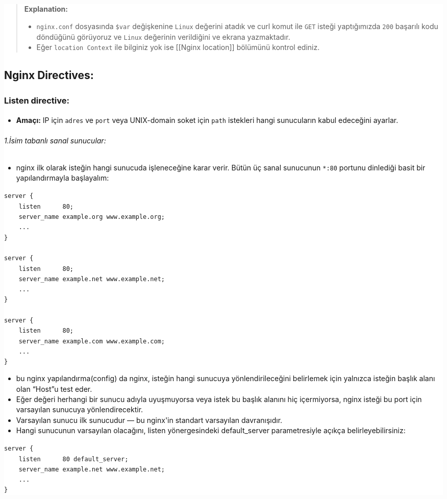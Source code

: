 > **Explanation:**
> +  `nginx.conf` dosyasında `$var` değişkenine `Linux` değerini atadık ve curl komut ile `GET` isteği yaptığımızda `200` başarılı kodu döndüğünü görüyoruz ve `Linux` değerinin verildiğini ve ekrana yazmaktadır.
> + Eğer `location Context` ile bilginiz yok ise [[Nginx location]] bölümünü kontrol ediniz.



## Nginx Directives:
### Listen directive:
+ **Amaçı:** IP için `adres` ve `port` veya UNIX-domain soket için `path` istekleri hangi sunucuların kabul edeceğini ayarlar.
###### 1.İsim tabanlı sanal sunucular:
+ nginx ilk olarak isteğin hangi sunucuda işleneceğine karar verir. Bütün üç sanal sunucunun `*:80` portunu dinlediği basit bir yapılandırmayla başlayalım:

```nginx
server {
    listen      80;
    server_name example.org www.example.org;
    ...
}

server {
    listen      80;
    server_name example.net www.example.net;
    ...
}

server {
    listen      80;
    server_name example.com www.example.com;
    ...
}
```

+ bu nginx yapılandırma(config) da nginx, isteğin hangi sunucuya yönlendirileceğini belirlemek için yalnızca isteğin başlık alanı olan “Host”u test eder.
+ Eğer değeri herhangi bir sunucu adıyla uyuşmuyorsa veya istek bu başlık alanını hiç içermiyorsa, nginx isteği bu port için varsayılan sunucuya yönlendirecektir.
+ Varsayılan sunucu ilk sunucudur — bu nginx'in standart varsayılan davranışıdır.
+ Hangi sunucunun varsayılan olacağını, listen yönergesindeki default_server parametresiyle açıkça belirleyebilirsiniz:

```nginx
server {
    listen      80 default_server;
    server_name example.net www.example.net;
    ...
}
```

